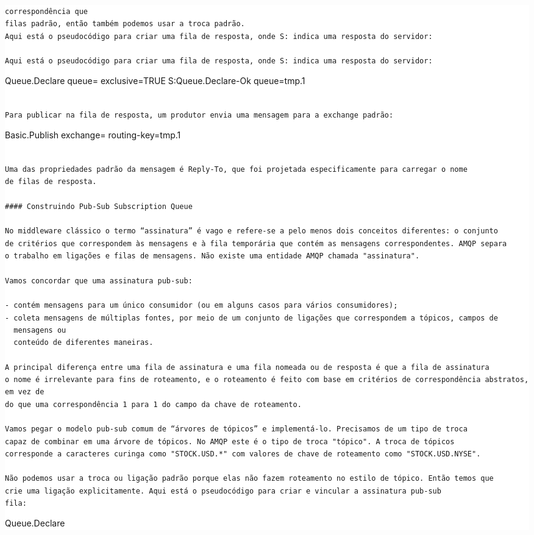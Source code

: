 ```
correspondência que
filas padrão, então também podemos usar a troca padrão.
Aqui está o pseudocódigo para criar uma fila de resposta, onde S: indica uma resposta do servidor:

Aqui está o pseudocódigo para criar uma fila de resposta, onde S: indica uma resposta do servidor:

``` 
Queue.Declare
    queue=<empty>
    exclusive=TRUE
S:Queue.Declare-Ok
    queue=tmp.1
```

Para publicar na fila de resposta, um produtor envia uma mensagem para a exchange padrão:

``` 
Basic.Publish
    exchange=<empty>
    routing-key=tmp.1
```

Uma das propriedades padrão da mensagem é Reply-To, que foi projetada especificamente para carregar o nome
de filas de resposta.

#### Construindo Pub-Sub Subscription Queue

No middleware clássico o termo “assinatura” é vago e refere-se a pelo menos dois conceitos diferentes: o conjunto
de critérios que correspondem às mensagens e à fila temporária que contém as mensagens correspondentes. AMQP separa
o trabalho em ligações e filas de mensagens. Não existe uma entidade AMQP chamada "assinatura".

Vamos concordar que uma assinatura pub-sub:

- contém mensagens para um único consumidor (ou em alguns casos para vários consumidores);
- coleta mensagens de múltiplas fontes, por meio de um conjunto de ligações que correspondem a tópicos, campos de
  mensagens ou
  conteúdo de diferentes maneiras.

A principal diferença entre uma fila de assinatura e uma fila nomeada ou de resposta é que a fila de assinatura
o nome é irrelevante para fins de roteamento, e o roteamento é feito com base em critérios de correspondência abstratos,
em vez de
do que uma correspondência 1 para 1 do campo da chave de roteamento.

Vamos pegar o modelo pub-sub comum de “árvores de tópicos” e implementá-lo. Precisamos de um tipo de troca
capaz de combinar em uma árvore de tópicos. No AMQP este é o tipo de troca "tópico". A troca de tópicos
corresponde a caracteres curinga como "STOCK.USD.*" com valores de chave de roteamento como "STOCK.USD.NYSE".

Não podemos usar a troca ou ligação padrão porque elas não fazem roteamento no estilo de tópico. Então temos que
crie uma ligação explicitamente. Aqui está o pseudocódigo para criar e vincular a assinatura pub-sub
fila:

```
Queue.Declare